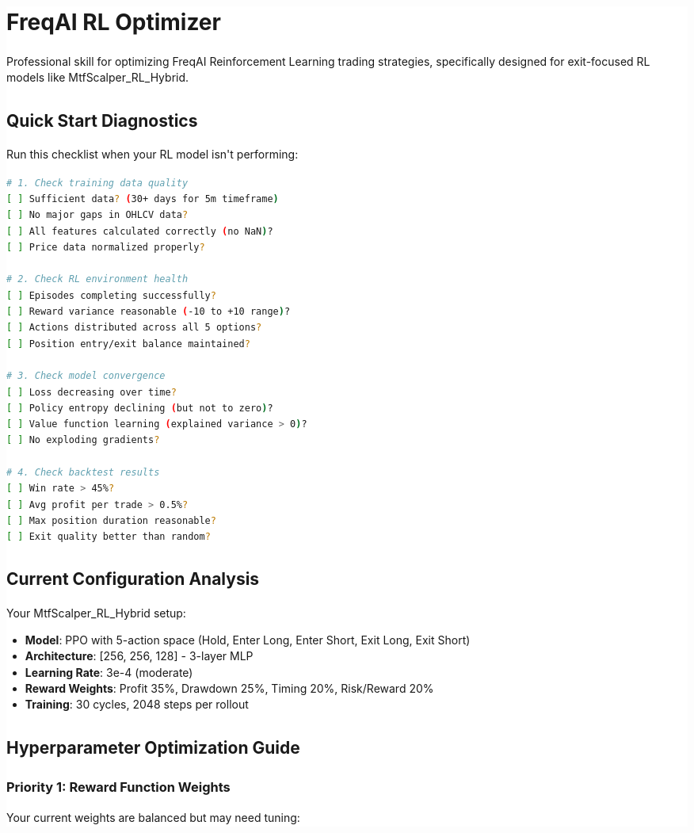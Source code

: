 # FreqAI RL Optimizer

Professional skill for optimizing FreqAI Reinforcement Learning trading strategies, specifically designed for exit-focused RL models like MtfScalper_RL_Hybrid.

## Quick Start Diagnostics

Run this checklist when your RL model isn't performing:

```bash
# 1. Check training data quality
[ ] Sufficient data? (30+ days for 5m timeframe)
[ ] No major gaps in OHLCV data?
[ ] All features calculated correctly (no NaN)?
[ ] Price data normalized properly?

# 2. Check RL environment health
[ ] Episodes completing successfully?
[ ] Reward variance reasonable (-10 to +10 range)?
[ ] Actions distributed across all 5 options?
[ ] Position entry/exit balance maintained?

# 3. Check model convergence
[ ] Loss decreasing over time?
[ ] Policy entropy declining (but not to zero)?
[ ] Value function learning (explained variance > 0)?
[ ] No exploding gradients?

# 4. Check backtest results
[ ] Win rate > 45%?
[ ] Avg profit per trade > 0.5%?
[ ] Max position duration reasonable?
[ ] Exit quality better than random?
```

## Current Configuration Analysis

Your MtfScalper_RL_Hybrid setup:
- **Model**: PPO with 5-action space (Hold, Enter Long, Enter Short, Exit Long, Exit Short)
- **Architecture**: [256, 256, 128] - 3-layer MLP
- **Learning Rate**: 3e-4 (moderate)
- **Reward Weights**: Profit 35%, Drawdown 25%, Timing 20%, Risk/Reward 20%
- **Training**: 30 cycles, 2048 steps per rollout

## Hyperparameter Optimization Guide

### Priority 1: Reward Function Weights

Your current weights are balanced but may need tuning:
